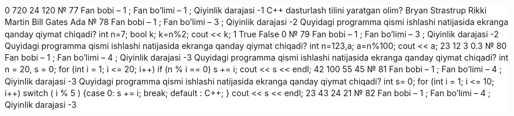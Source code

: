 0
720
24
120
№ 77 Fan bobi – 1 ; Fan bo’limi – 1 ; Qiyinlik darajasi -1
C++ dasturlash tilini yaratgan olim?
Bryan Strastrup
Rikki Martin
Bill Gates
Ada
№ 78 Fan bobi – 1 ; Fan bo’limi – 3 ; Qiyinlik darajasi -2
Quyidagi programma qismi ishlashi natijasida ekranga qanday qiymat chiqadi?
int n=7; bool k; k=n%2; cout << k;
1
True
False
0
№ 79 Fan bobi – 1 ; Fan bo’limi – 3 ; Qiyinlik darajasi -2
Quyidagi programma qismi ishlashi natijasida ekranga qanday qiymat chiqadi?
int n=123,a; a=n%100; cout << a;
23
12
3
0.3
№ 80 Fan bobi – 1 ; Fan bo’limi – 4 ; Qiyinlik darajasi -3
Quyidagi programma qismi ishlashi natijasida ekranga qanday qiymat chiqadi?
int n = 20, s = 0; for (int i = 1; i <= 20; i++) if (n % i == 0) s += i; cout << s <<
endl;
42
100
55
45
№ 81 Fan bobi – 1 ; Fan bo’limi – 4 ; Qiyinlik darajasi -3
Quyidagi programma qismi ishlashi natijasida ekranga qanday qiymat chiqadi?
int s= 0; for (int i = 1; i <= 10; i++) switch ( i % 5 ) {case 0: s += i; break; default : C++; }
cout << s << endl;
23
43
24
21
№ 82 Fan bobi – 1 ; Fan bo’limi – 4 ; Qiyinlik darajasi -3

